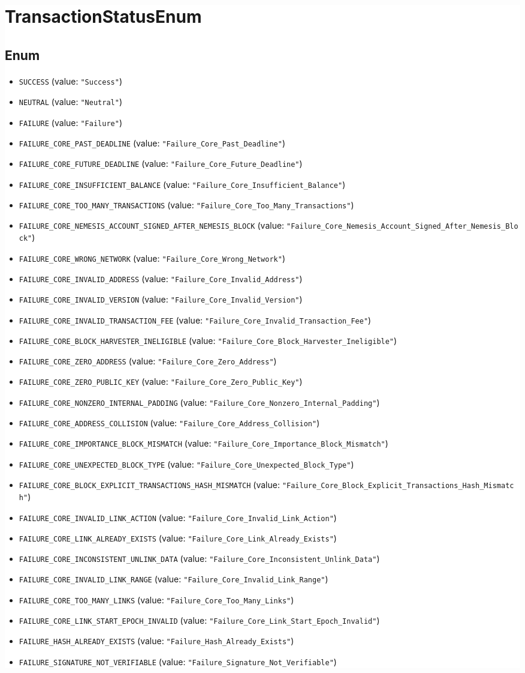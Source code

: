 # TransactionStatusEnum

## Enum


* `SUCCESS` (value: `"Success"`)

* `NEUTRAL` (value: `"Neutral"`)

* `FAILURE` (value: `"Failure"`)

* `FAILURE_CORE_PAST_DEADLINE` (value: `"Failure_Core_Past_Deadline"`)

* `FAILURE_CORE_FUTURE_DEADLINE` (value: `"Failure_Core_Future_Deadline"`)

* `FAILURE_CORE_INSUFFICIENT_BALANCE` (value: `"Failure_Core_Insufficient_Balance"`)

* `FAILURE_CORE_TOO_MANY_TRANSACTIONS` (value: `"Failure_Core_Too_Many_Transactions"`)

* `FAILURE_CORE_NEMESIS_ACCOUNT_SIGNED_AFTER_NEMESIS_BLOCK` (value: `"Failure_Core_Nemesis_Account_Signed_After_Nemesis_Block"`)

* `FAILURE_CORE_WRONG_NETWORK` (value: `"Failure_Core_Wrong_Network"`)

* `FAILURE_CORE_INVALID_ADDRESS` (value: `"Failure_Core_Invalid_Address"`)

* `FAILURE_CORE_INVALID_VERSION` (value: `"Failure_Core_Invalid_Version"`)

* `FAILURE_CORE_INVALID_TRANSACTION_FEE` (value: `"Failure_Core_Invalid_Transaction_Fee"`)

* `FAILURE_CORE_BLOCK_HARVESTER_INELIGIBLE` (value: `"Failure_Core_Block_Harvester_Ineligible"`)

* `FAILURE_CORE_ZERO_ADDRESS` (value: `"Failure_Core_Zero_Address"`)

* `FAILURE_CORE_ZERO_PUBLIC_KEY` (value: `"Failure_Core_Zero_Public_Key"`)

* `FAILURE_CORE_NONZERO_INTERNAL_PADDING` (value: `"Failure_Core_Nonzero_Internal_Padding"`)

* `FAILURE_CORE_ADDRESS_COLLISION` (value: `"Failure_Core_Address_Collision"`)

* `FAILURE_CORE_IMPORTANCE_BLOCK_MISMATCH` (value: `"Failure_Core_Importance_Block_Mismatch"`)

* `FAILURE_CORE_UNEXPECTED_BLOCK_TYPE` (value: `"Failure_Core_Unexpected_Block_Type"`)

* `FAILURE_CORE_BLOCK_EXPLICIT_TRANSACTIONS_HASH_MISMATCH` (value: `"Failure_Core_Block_Explicit_Transactions_Hash_Mismatch"`)

* `FAILURE_CORE_INVALID_LINK_ACTION` (value: `"Failure_Core_Invalid_Link_Action"`)

* `FAILURE_CORE_LINK_ALREADY_EXISTS` (value: `"Failure_Core_Link_Already_Exists"`)

* `FAILURE_CORE_INCONSISTENT_UNLINK_DATA` (value: `"Failure_Core_Inconsistent_Unlink_Data"`)

* `FAILURE_CORE_INVALID_LINK_RANGE` (value: `"Failure_Core_Invalid_Link_Range"`)

* `FAILURE_CORE_TOO_MANY_LINKS` (value: `"Failure_Core_Too_Many_Links"`)

* `FAILURE_CORE_LINK_START_EPOCH_INVALID` (value: `"Failure_Core_Link_Start_Epoch_Invalid"`)

* `FAILURE_HASH_ALREADY_EXISTS` (value: `"Failure_Hash_Already_Exists"`)

* `FAILURE_SIGNATURE_NOT_VERIFIABLE` (value: `"Failure_Signature_Not_Verifiable"`)
